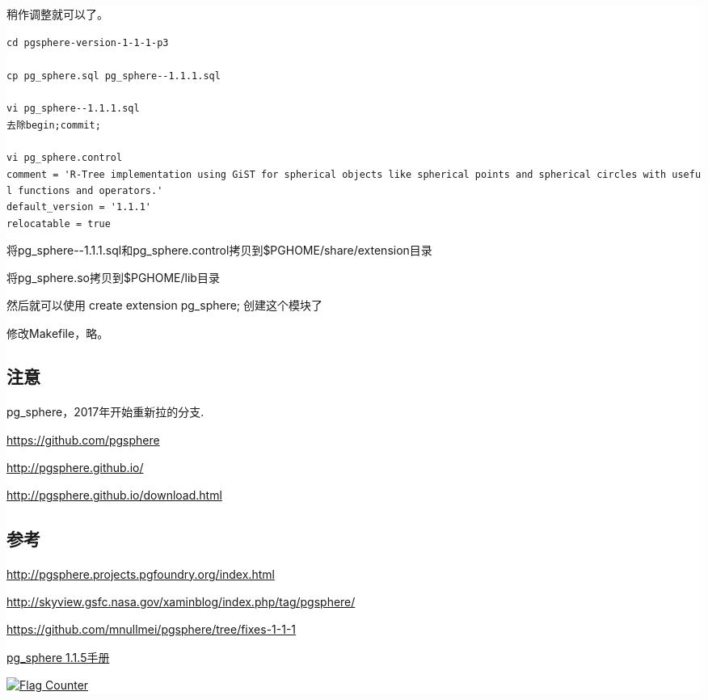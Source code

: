 稍作调整就可以了。    
    
```    
cd pgsphere-version-1-1-1-p3    
    
cp pg_sphere.sql pg_sphere--1.1.1.sql    
    
vi pg_sphere--1.1.1.sql    
去除begin;commit;    
    
vi pg_sphere.control    
comment = 'R-Tree implementation using GiST for spherical objects like spherical points and spherical circles with useful functions and operators.'    
default_version = '1.1.1'    
relocatable = true    
```    
    
将pg_sphere--1.1.1.sql和pg_sphere.control拷贝到$PGHOME/share/extension目录    
    
将pg_sphere.so拷贝到$PGHOME/lib目录    
    
然后就可以使用 create extension pg_sphere; 创建这个模块了    
    
修改Makefile，略。      
  
## 注意
pg_sphere，2017年开始重新拉的分支.

https://github.com/pgsphere

http://pgsphere.github.io/

http://pgsphere.github.io/download.html
    
## 参考    
http://pgsphere.projects.pgfoundry.org/index.html    
    
http://skyview.gsfc.nasa.gov/xaminblog/index.php/tag/pgsphere/    
    
https://github.com/mnullmei/pgsphere/tree/fixes-1-1-1    
  
[pg_sphere 1.1.5手册](20170215_03_pdf_001.pdf)  
    
                                            
  
<a rel="nofollow" href="http://info.flagcounter.com/h9V1"  ><img src="http://s03.flagcounter.com/count/h9V1/bg_FFFFFF/txt_000000/border_CCCCCC/columns_2/maxflags_12/viewers_0/labels_0/pageviews_0/flags_0/"  alt="Flag Counter"  border="0"  ></a>  
  
